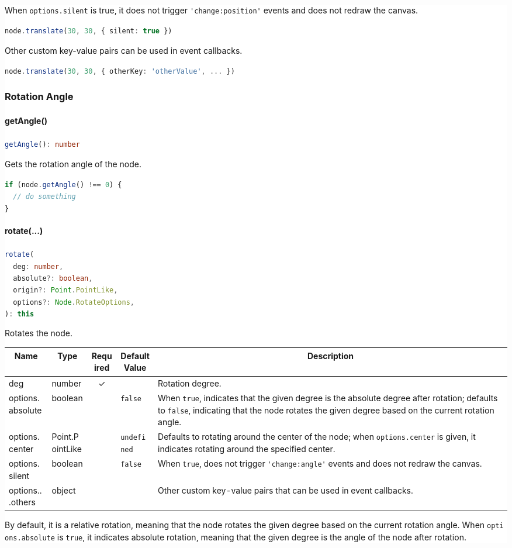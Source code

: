 When `options.silent` is true, it does not trigger `'change:position'` events and does not redraw the canvas.

```ts
node.translate(30, 30, { silent: true })
```

Other custom key-value pairs can be used in event callbacks.

```ts
node.translate(30, 30, { otherKey: 'otherValue', ... })
```

### Rotation Angle

#### getAngle()

```ts
getAngle(): number
```

Gets the rotation angle of the node.

```ts
if (node.getAngle() !== 0) {
  // do something
}
```

#### rotate(...)

```ts
rotate(
  deg: number,
  absolute?: boolean,
  origin?: Point.PointLike,
  options?: Node.RotateOptions,
): this
```

Rotates the node.

| Name | Type | Required | Default Value | Description |
| --- | --- | :-: | --- | --- |
| deg | number | ✓ |  | Rotation degree. |
| options.absolute | boolean |  | `false` | When `true`, indicates that the given degree is the absolute degree after rotation; defaults to `false`, indicating that the node rotates the given degree based on the current rotation angle. |
| options.center | Point.PointLike |  | `undefined` | Defaults to rotating around the center of the node; when `options.center` is given, it indicates rotating around the specified center. |
| options.silent | boolean |  | `false` | When `true`, does not trigger `'change:angle'` events and does not redraw the canvas. |
| options...others | object |  |  | Other custom key-value pairs that can be used in event callbacks. |

By default, it is a relative rotation, meaning that the node rotates the given degree based on the current rotation angle. When `options.absolute` is `true`, it indicates absolute rotation, meaning that the given degree is the angle of the node after rotation.
